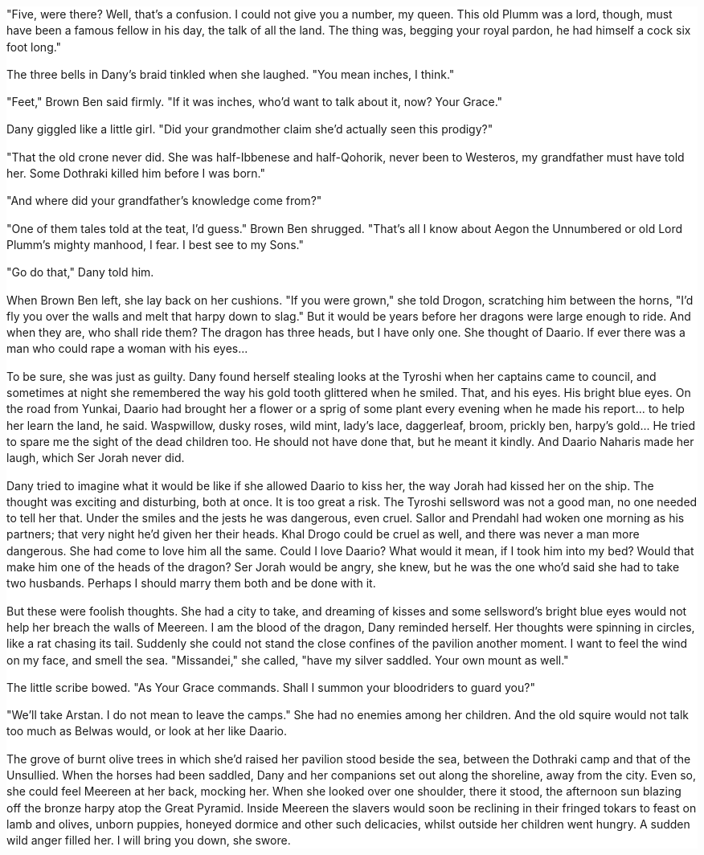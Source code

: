 "Five, were there? Well, that’s a confusion. I could not give you a number, my queen. This old Plumm was a lord, though, must have been a famous fellow in his day, the talk of all the land. The thing was, begging your royal pardon, he had himself a cock six foot long."

The three bells in Dany’s braid tinkled when she laughed. "You mean inches, I think."

"Feet," Brown Ben said firmly. "If it was inches, who’d want to talk about it, now? Your Grace."

Dany giggled like a little girl. "Did your grandmother claim she’d actually seen this prodigy?"

"That the old crone never did. She was half-Ibbenese and half-Qohorik, never been to Westeros, my grandfather must have told her. Some Dothraki killed him before I was born."

"And where did your grandfather’s knowledge come from?"

"One of them tales told at the teat, I’d guess." Brown Ben shrugged. "That’s all I know about Aegon the Unnumbered or old Lord Plumm’s mighty manhood, I fear. I best see to my Sons."

"Go do that," Dany told him.

When Brown Ben left, she lay back on her cushions. "If you were grown," she told Drogon, scratching him between the horns, "I’d fly you over the walls and melt that harpy down to slag." But it would be years before her dragons were large enough to ride. And when they are, who shall ride them? The dragon has three heads, but I have only one. She thought of Daario. If ever there was a man who could rape a woman with his eyes...

To be sure, she was just as guilty. Dany found herself stealing looks at the Tyroshi when her captains came to council, and sometimes at night she remembered the way his gold tooth glittered when he smiled. That, and his eyes. His bright blue eyes. On the road from Yunkai, Daario had brought her a flower or a sprig of some plant every evening when he made his report... to help her learn the land, he said. Waspwillow, dusky roses, wild mint, lady’s lace, daggerleaf, broom, prickly ben, harpy’s gold... He tried to spare me the sight of the dead children too. He should not have done that, but he meant it kindly. And Daario Naharis made her laugh, which Ser Jorah never did.

Dany tried to imagine what it would be like if she allowed Daario to kiss her, the way Jorah had kissed her on the ship. The thought was exciting and disturbing, both at once. It is too great a risk. The Tyroshi sellsword was not a good man, no one needed to tell her that. Under the smiles and the jests he was dangerous, even cruel. Sallor and Prendahl had woken one morning as his partners; that very night he’d given her their heads. Khal Drogo could be cruel as well, and there was never a man more dangerous. She had come to love him all the same. Could I love Daario? What would it mean, if I took him into my bed? Would that make him one of the heads of the dragon? Ser Jorah would be angry, she knew, but he was the one who’d said she had to take two husbands. Perhaps I should marry them both and be done with it.

But these were foolish thoughts. She had a city to take, and dreaming of kisses and some sellsword’s bright blue eyes would not help her breach the walls of Meereen. I am the blood of the dragon, Dany reminded herself. Her thoughts were spinning in circles, like a rat chasing its tail. Suddenly she could not stand the close confines of the pavilion another moment. I want to feel the wind on my face, and smell the sea. "Missandei," she called, "have my silver saddled. Your own mount as well."

The little scribe bowed. "As Your Grace commands. Shall I summon your bloodriders to guard you?"

"We’ll take Arstan. I do not mean to leave the camps." She had no enemies among her children. And the old squire would not talk too much as Belwas would, or look at her like Daario.

The grove of burnt olive trees in which she’d raised her pavilion stood beside the sea, between the Dothraki camp and that of the Unsullied. When the horses had been saddled, Dany and her companions set out along the shoreline, away from the city. Even so, she could feel Meereen at her back, mocking her. When she looked over one shoulder, there it stood, the afternoon sun blazing off the bronze harpy atop the Great Pyramid. Inside Meereen the slavers would soon be reclining in their fringed tokars to feast on lamb and olives, unborn puppies, honeyed dormice and other such delicacies, whilst outside her children went hungry. A sudden wild anger filled her. I will bring you down, she swore.
